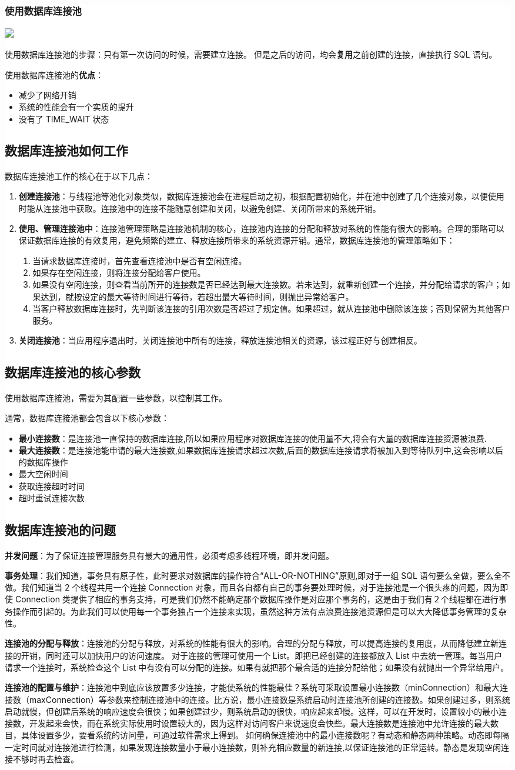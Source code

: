 ### 使用数据库连接池

![](https://raw.githubusercontent.com/dunwu/images/master/snap/20220921231500.png)

使用数据库连接池的步骤：只有第一次访问的时候，需要建立连接。 但是之后的访问，均会**复用**之前创建的连接，直接执行 SQL 语句。

使用数据库连接池的**优点**：

- 减少了网络开销
- 系统的性能会有一个实质的提升
- 没有了 TIME_WAIT 状态

## 数据库连接池如何工作

数据库连接池工作的核心在于以下几点：

1. **创建连接池**：与线程池等池化对象类似，数据库连接池会在进程启动之初，根据配置初始化，并在池中创建了几个连接对象，以便使用时能从连接池中获取。连接池中的连接不能随意创建和关闭，以避免创建、关闭所带来的系统开销。
2. **使用、管理连接池中**：连接池管理策略是连接池机制的核心，连接池内连接的分配和释放对系统的性能有很大的影响。合理的策略可以保证数据库连接的有效复用，避免频繁的建立、释放连接所带来的系统资源开销。通常，数据库连接池的管理策略如下：

   1. 当请求数据库连接时，首先查看连接池中是否有空闲连接。
   2. 如果存在空闲连接，则将连接分配给客户使用。
   3. 如果没有空闲连接，则查看当前所开的连接数是否已经达到最大连接数。若未达到，就重新创建一个连接，并分配给请求的客户；如果达到，就按设定的最大等待时间进行等待，若超出最大等待时间，则抛出异常给客户。
   4. 当客户释放数据库连接时，先判断该连接的引用次数是否超过了规定值。如果超过，就从连接池中删除该连接；否则保留为其他客户服务。

3. **关闭连接池**：当应用程序退出时，关闭连接池中所有的连接，释放连接池相关的资源，该过程正好与创建相反。

## 数据库连接池的核心参数

使用数据库连接池，需要为其配置一些参数，以控制其工作。

通常，数据库连接池都会包含以下核心参数：

- **最小连接数**：是连接池一直保持的数据库连接,所以如果应用程序对数据库连接的使用量不大,将会有大量的数据库连接资源被浪费.
- **最大连接数**：是连接池能申请的最大连接数,如果数据库连接请求超过次数,后面的数据库连接请求将被加入到等待队列中,这会影响以后的数据库操作
- 最大空闲时间
- 获取连接超时时间
- 超时重试连接次数

## 数据库连接池的问题

**并发问题**：为了保证连接管理服务具有最大的通用性，必须考虑多线程环境，即并发问题。

**事务处理**：我们知道，事务具有原子性，此时要求对数据库的操作符合“ALL-OR-NOTHING”原则,即对于一组 SQL 语句要么全做，要么全不做。我们知道当 2 个线程共用一个连接 Connection 对象，而且各自都有自己的事务要处理时候，对于连接池是一个很头疼的问题，因为即使 Connection 类提供了相应的事务支持，可是我们仍然不能确定那个数据库操作是对应那个事务的，这是由于我们有２个线程都在进行事务操作而引起的。为此我们可以使用每一个事务独占一个连接来实现，虽然这种方法有点浪费连接池资源但是可以大大降低事务管理的复杂性。

**连接池的分配与释放**：连接池的分配与释放，对系统的性能有很大的影响。合理的分配与释放，可以提高连接的复用度，从而降低建立新连接的开销，同时还可以加快用户的访问速度。 对于连接的管理可使用一个 List。即把已经创建的连接都放入 List 中去统一管理。每当用户请求一个连接时，系统检查这个 List 中有没有可以分配的连接。如果有就把那个最合适的连接分配给他；如果没有就抛出一个异常给用户。

**连接池的配置与维护**：连接池中到底应该放置多少连接，才能使系统的性能最佳？系统可采取设置最小连接数（minConnection）和最大连接数（maxConnection）等参数来控制连接池中的连接。比方说，最小连接数是系统启动时连接池所创建的连接数。如果创建过多，则系统启动就慢，但创建后系统的响应速度会很快；如果创建过少，则系统启动的很快，响应起来却慢。这样，可以在开发时，设置较小的最小连接数，开发起来会快，而在系统实际使用时设置较大的，因为这样对访问客户来说速度会快些。最大连接数是连接池中允许连接的最大数目，具体设置多少，要看系统的访问量，可通过软件需求上得到。 如何确保连接池中的最小连接数呢？有动态和静态两种策略。动态即每隔一定时间就对连接池进行检测，如果发现连接数量小于最小连接数，则补充相应数量的新连接,以保证连接池的正常运转。静态是发现空闲连接不够时再去检查。
